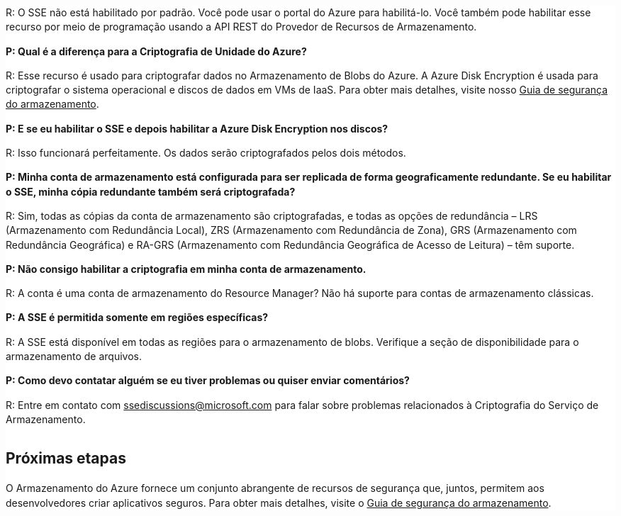 R: O SSE não está habilitado por padrão. Você pode usar o portal do Azure para habilitá-lo. Você também pode habilitar esse recurso por meio de programação usando a API REST do Provedor de Recursos de Armazenamento.

**P: Qual é a diferença para a Criptografia de Unidade do Azure?**

R: Esse recurso é usado para criptografar dados no Armazenamento de Blobs do Azure. A Azure Disk Encryption é usada para criptografar o sistema operacional e discos de dados em VMs de IaaS. Para obter mais detalhes, visite nosso [Guia de segurança do armazenamento](storage-security-guide.md).

**P: E se eu habilitar o SSE e depois habilitar a Azure Disk Encryption nos discos?**

R: Isso funcionará perfeitamente. Os dados serão criptografados pelos dois métodos.

**P: Minha conta de armazenamento está configurada para ser replicada de forma geograficamente redundante. Se eu habilitar o SSE, minha cópia redundante também será criptografada?**

R: Sim, todas as cópias da conta de armazenamento são criptografadas, e todas as opções de redundância – LRS (Armazenamento com Redundância Local), ZRS (Armazenamento com Redundância de Zona), GRS (Armazenamento com Redundância Geográfica) e RA-GRS (Armazenamento com Redundância Geográfica de Acesso de Leitura) – têm suporte.

**P: Não consigo habilitar a criptografia em minha conta de armazenamento.**

R: A conta é uma conta de armazenamento do Resource Manager? Não há suporte para contas de armazenamento clássicas. 

**P: A SSE é permitida somente em regiões específicas?**

R: A SSE está disponível em todas as regiões para o armazenamento de blobs. Verifique a seção de disponibilidade para o armazenamento de arquivos. 

**P: Como devo contatar alguém se eu tiver problemas ou quiser enviar comentários?**

R: Entre em contato com [ssediscussions@microsoft.com](mailto:ssediscussions@microsoft.com) para falar sobre problemas relacionados à Criptografia do Serviço de Armazenamento.

## <a name="next-steps"></a>Próximas etapas
O Armazenamento do Azure fornece um conjunto abrangente de recursos de segurança que, juntos, permitem aos desenvolvedores criar aplicativos seguros. Para obter mais detalhes, visite o [Guia de segurança do armazenamento](storage-security-guide.md).







